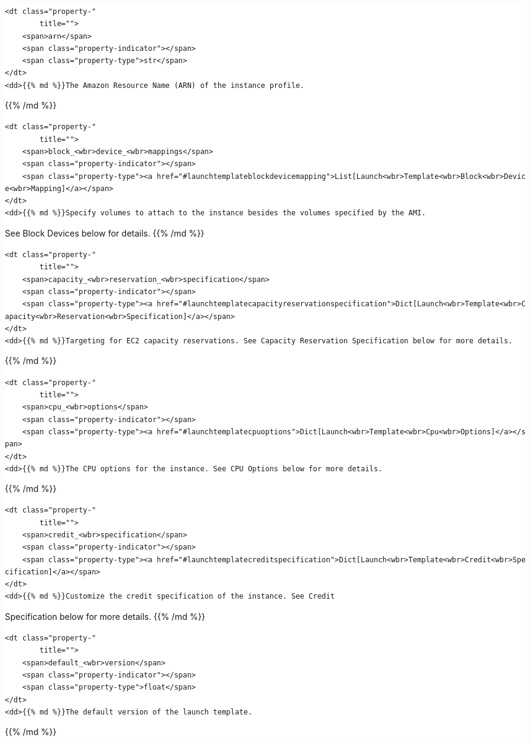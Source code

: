     <dt class="property-"
            title="">
        <span>arn</span>
        <span class="property-indicator"></span>
        <span class="property-type">str</span>
    </dt>
    <dd>{{% md %}}The Amazon Resource Name (ARN) of the instance profile.
{{% /md %}}</dd>

    <dt class="property-"
            title="">
        <span>block_<wbr>device_<wbr>mappings</span>
        <span class="property-indicator"></span>
        <span class="property-type"><a href="#launchtemplateblockdevicemapping">List[Launch<wbr>Template<wbr>Block<wbr>Device<wbr>Mapping]</a></span>
    </dt>
    <dd>{{% md %}}Specify volumes to attach to the instance besides the volumes specified by the AMI.
See Block Devices below for details.
{{% /md %}}</dd>

    <dt class="property-"
            title="">
        <span>capacity_<wbr>reservation_<wbr>specification</span>
        <span class="property-indicator"></span>
        <span class="property-type"><a href="#launchtemplatecapacityreservationspecification">Dict[Launch<wbr>Template<wbr>Capacity<wbr>Reservation<wbr>Specification]</a></span>
    </dt>
    <dd>{{% md %}}Targeting for EC2 capacity reservations. See Capacity Reservation Specification below for more details.
{{% /md %}}</dd>

    <dt class="property-"
            title="">
        <span>cpu_<wbr>options</span>
        <span class="property-indicator"></span>
        <span class="property-type"><a href="#launchtemplatecpuoptions">Dict[Launch<wbr>Template<wbr>Cpu<wbr>Options]</a></span>
    </dt>
    <dd>{{% md %}}The CPU options for the instance. See CPU Options below for more details.
{{% /md %}}</dd>

    <dt class="property-"
            title="">
        <span>credit_<wbr>specification</span>
        <span class="property-indicator"></span>
        <span class="property-type"><a href="#launchtemplatecreditspecification">Dict[Launch<wbr>Template<wbr>Credit<wbr>Specification]</a></span>
    </dt>
    <dd>{{% md %}}Customize the credit specification of the instance. See Credit
Specification below for more details.
{{% /md %}}</dd>

    <dt class="property-"
            title="">
        <span>default_<wbr>version</span>
        <span class="property-indicator"></span>
        <span class="property-type">float</span>
    </dt>
    <dd>{{% md %}}The default version of the launch template.
{{% /md %}}</dd>

